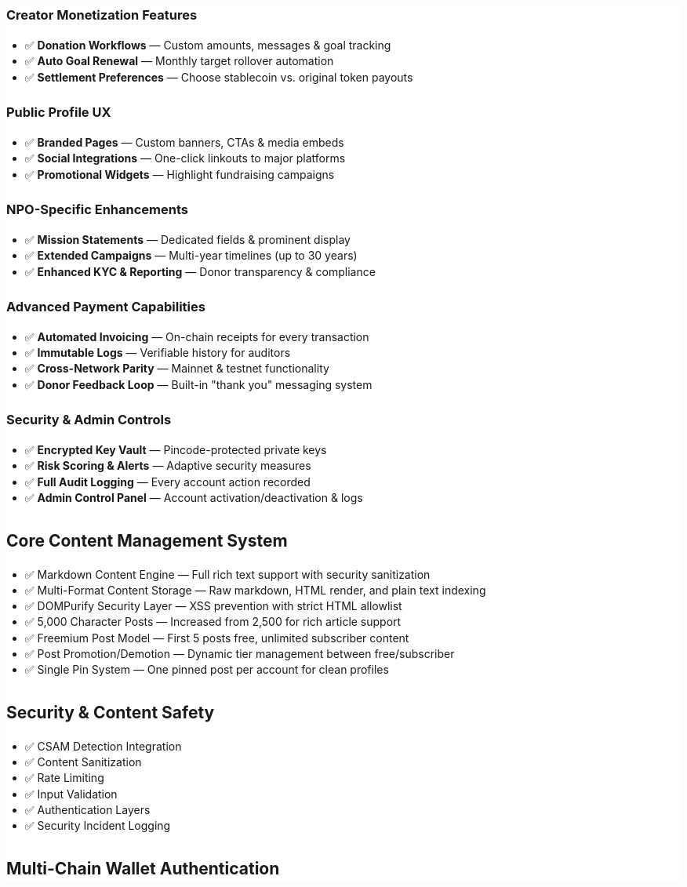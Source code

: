### Creator Monetization Features

* ✅ **Donation Workflows** — Custom amounts, messages & goal tracking
* ✅ **Auto Goal Renewal** — Monthly target rollover automation
* ✅ **Settlement Preferences** — Choose stablecoin vs. original token payouts

### Public Profile UX

* ✅ **Branded Pages** — Custom banners, CTAs & media embeds
* ✅ **Social Integrations** — One-click linkouts to major platforms
* ✅ **Promotional Widgets** — Highlight fundraising campaigns

### NPO-Specific Enhancements

* ✅ **Mission Statements** — Dedicated fields & prominent display
* ✅ **Extended Campaigns** — Multi-year timelines (up to 30 years)
* ✅ **Enhanced KYC & Reporting** — Donor transparency & compliance

### Advanced Payment Capabilities

* ✅ **Automated Invoicing** — On-chain receipts for every transaction
* ✅ **Immutable Logs** — Verifiable history for auditors
* ✅ **Cross-Network Parity** — Mainnet & testnet functionality
* ✅ **Donor Feedback Loop** — Built-in "thank you" messaging system

### Security & Admin Controls

* ✅ **Encrypted Key Vault** — Pincode-protected private keys
* ✅ **Risk Scoring & Alerts** — Adaptive security measures
* ✅ **Full Audit Logging** — Every account action recorded
* ✅ **Admin Control Panel** — Account activation/deactivation & logs

## Core Content Management System

* ✅ Markdown Content Engine — Full rich text support with security sanitization
* ✅ Multi-Format Content Storage — Raw markdown, HTML render, and plain text indexing
* ✅ DOMPurify Security Layer — XSS prevention with strict HTML allowlist
* ✅ 5,000 Character Posts — Increased from 2,500 for rich article support
* ✅ Freemium Post Model — First 5 posts free, unlimited subscriber content
* ✅ Post Promotion/Demotion — Dynamic tier management between free/subscriber
* ✅ Single Pin System — One pinned post per account for clean profiles

## Security & Content Safety

* ✅ CSAM Detection Integration
* ✅ Content Sanitization
* ✅ Rate Limiting
* ✅ Input Validation
* ✅ Authentication Layers
* ✅ Security Incident Logging

## Multi-Chain Wallet Authentication
